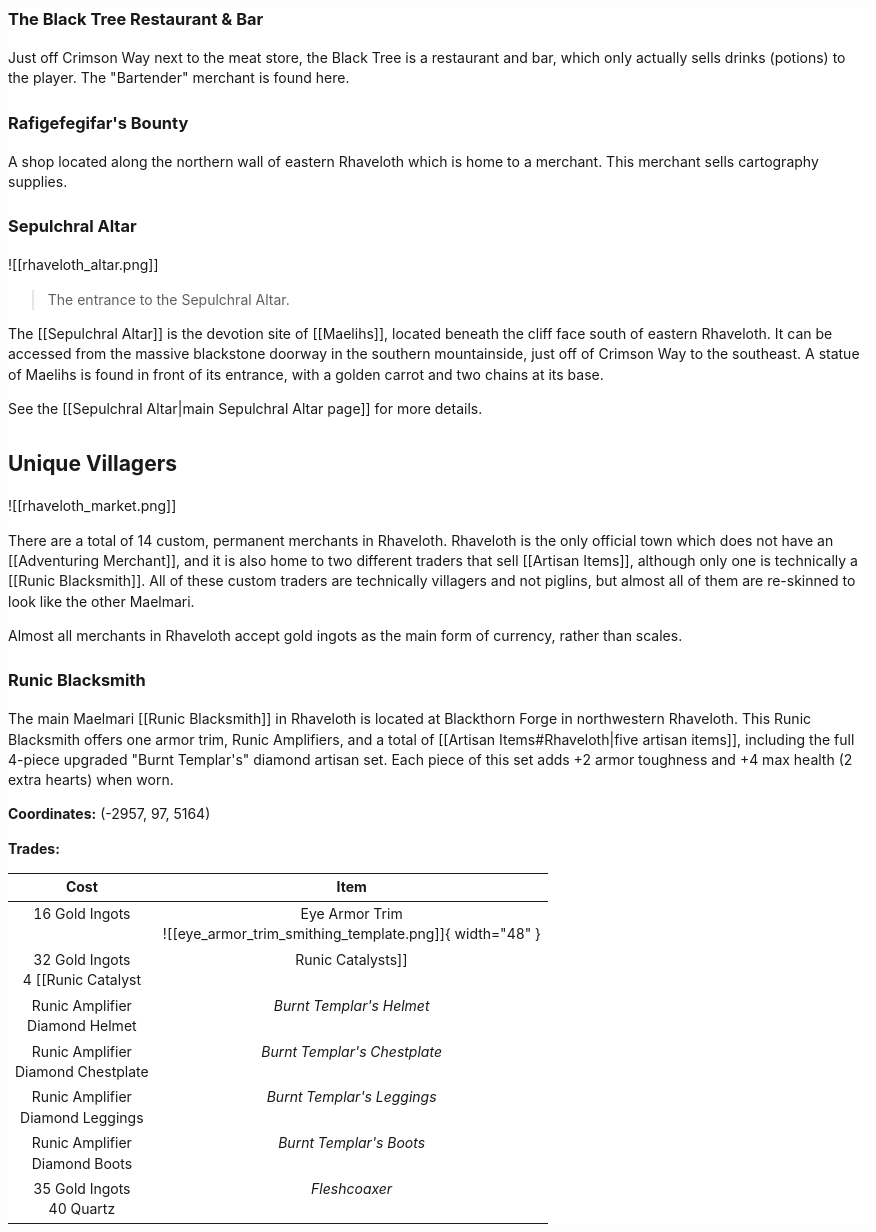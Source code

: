 ### The Black Tree Restaurant & Bar

Just off Crimson Way next to the meat store, the Black Tree is a restaurant and bar, which only actually sells drinks (potions) to the player. The "Bartender" merchant is found here.

### Rafigefegifar's Bounty

A shop located along the northern wall of eastern Rhaveloth which is home to a merchant. This merchant sells cartography supplies.

### Sepulchral Altar

![[rhaveloth_altar.png]]
> The entrance to the Sepulchral Altar.

The [[Sepulchral Altar]] is the devotion site of [[Maelihs]], located beneath the cliff face south of eastern Rhaveloth. It can be accessed from the massive blackstone doorway in the southern mountainside, just off of Crimson Way to the southeast. A statue of Maelihs is found in front of its entrance, with a golden carrot and two chains at its base.

See the [[Sepulchral Altar|main Sepulchral Altar page]] for more details.

## Unique Villagers

![[rhaveloth_market.png]]

There are a total of 14 custom, permanent merchants in Rhaveloth. Rhaveloth is the only official town which does not have an [[Adventuring Merchant]], and it is also home to two different traders that sell [[Artisan Items]], although only one is technically a [[Runic Blacksmith]]. All of these custom traders are technically villagers and not piglins, but almost all of them are re-skinned to look like the other Maelmari.

Almost all merchants in Rhaveloth accept gold ingots as the main form of currency, rather than scales.

### Runic Blacksmith

The main Maelmari [[Runic Blacksmith]] in Rhaveloth is located at Blackthorn Forge in northwestern Rhaveloth. This Runic Blacksmith offers one armor trim, Runic Amplifiers, and a total of [[Artisan Items#Rhaveloth|five artisan items]], including the full 4-piece upgraded "Burnt Templar's" diamond artisan set. Each piece of this set adds +2 armor toughness and +4 max health (2 extra hearts) when worn.

**Coordinates:** (-2957, 97, 5164)

**Trades:**

|  **Cost**  | **Item** |
|:----------:|:---------------------------:|
| 16 Gold Ingots | Eye Armor Trim <br> ![[eye_armor_trim_smithing_template.png]]{ width="48" } |
| 32 Gold Ingots <br> 4 [[Runic Catalyst|Runic Catalysts]] | Runic Amplifier |
| Runic Amplifier <br> Diamond Helmet | *Burnt Templar's Helmet* |
| Runic Amplifier <br> Diamond Chestplate | *Burnt Templar's Chestplate* |
| Runic Amplifier <br> Diamond Leggings | *Burnt Templar's Leggings* |
| Runic Amplifier <br> Diamond Boots | *Burnt Templar's Boots* |
| 35 Gold Ingots <br> 40 Quartz | *Fleshcoaxer* |

